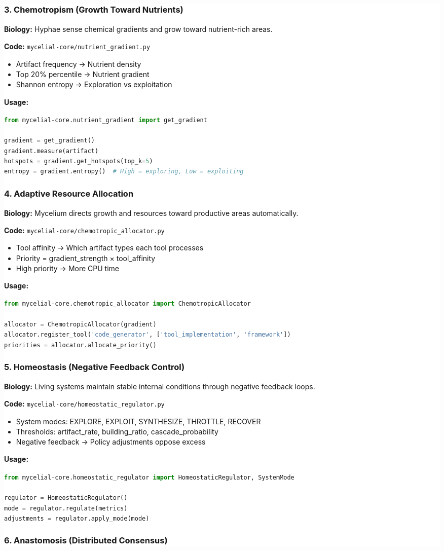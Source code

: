 ### 3. Chemotropism (Growth Toward Nutrients)

**Biology:** Hyphae sense chemical gradients and grow toward nutrient-rich areas.

**Code:** `mycelial-core/nutrient_gradient.py`
- Artifact frequency → Nutrient density
- Top 20% percentile → Nutrient gradient
- Shannon entropy → Exploration vs exploitation

**Usage:**
```python
from mycelial-core.nutrient_gradient import get_gradient

gradient = get_gradient()
gradient.measure(artifact)
hotspots = gradient.get_hotspots(top_k=5)
entropy = gradient.entropy()  # High = exploring, Low = exploiting
```

### 4. Adaptive Resource Allocation

**Biology:** Mycelium directs growth and resources toward productive areas automatically.

**Code:** `mycelial-core/chemotropic_allocator.py`
- Tool affinity → Which artifact types each tool processes
- Priority = gradient_strength × tool_affinity
- High priority → More CPU time

**Usage:**
```python
from mycelial-core.chemotropic_allocator import ChemotropicAllocator

allocator = ChemotropicAllocator(gradient)
allocator.register_tool('code_generator', ['tool_implementation', 'framework'])
priorities = allocator.allocate_priority()
```

### 5. Homeostasis (Negative Feedback Control)

**Biology:** Living systems maintain stable internal conditions through negative feedback loops.

**Code:** `mycelial-core/homeostatic_regulator.py`
- System modes: EXPLORE, EXPLOIT, SYNTHESIZE, THROTTLE, RECOVER
- Thresholds: artifact_rate, building_ratio, cascade_probability
- Negative feedback → Policy adjustments oppose excess

**Usage:**
```python
from mycelial-core.homeostatic_regulator import HomeostaticRegulator, SystemMode

regulator = HomeostaticRegulator()
mode = regulator.regulate(metrics)
adjustments = regulator.apply_mode(mode)
```

### 6. Anastomosis (Distributed Consensus)
